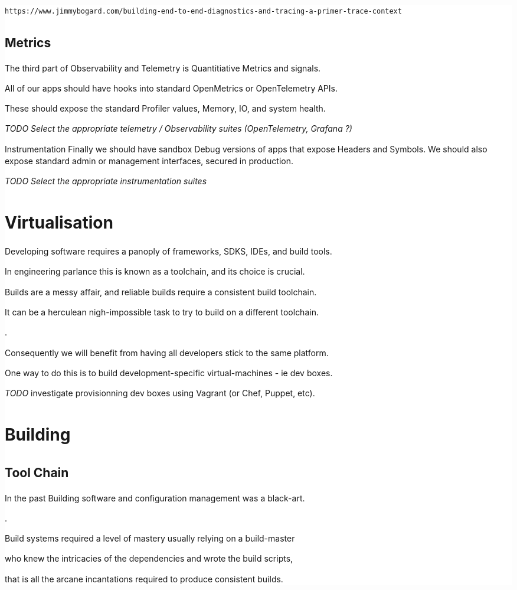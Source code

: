     https://www.jimmybogard.com/building-end-to-end-diagnostics-and-tracing-a-primer-trace-context
 

## Metrics

The third part of Observability and Telemetry is Quantitiative Metrics and signals. 

All of our apps should have hooks into standard OpenMetrics or OpenTelemetry APIs.

These should expose the standard Profiler values, Memory, IO, and system health.


_TODO_ 
_Select the appropriate telemetry / Observability suites (OpenTelemetry, Grafana ?)_


Instrumentation
Finally we should have sandbox Debug versions of apps that expose Headers and Symbols.
We should also expose standard admin or management interfaces, secured in production.

_TODO_ 
_Select the appropriate instrumentation suites_




# Virtualisation

Developing software requires a panoply of frameworks, SDKS, IDEs, and build tools.

In engineering parlance this is known as a toolchain, and its choice is crucial.

Builds are a messy affair, and reliable builds require a consistent build toolchain.

It can be a herculean nigh-impossible task to try to build on a different toolchain.

.

Consequently we will benefit from having all developers stick to the same platform.

One way to do this is to build development-specific virtual-machines - ie dev boxes.

_TODO_ investigate provisionning dev boxes using Vagrant (or Chef, Puppet, etc).




 
# Building

## Tool Chain

In the past Building software and configuration management was a black-art.

.

Build systems required a level of mastery usually relying on a build-master

who knew the intricacies of the dependencies and wrote the build scripts,

that is all the arcane incantations required to produce consistent builds. 
